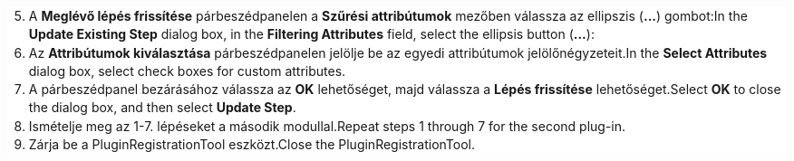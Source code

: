 5. <span data-ttu-id="1e472-183">A **Meglévő lépés frissítése** párbeszédpanelen a **Szűrési attribútumok** mezőben válassza az ellipszis (**...**) gombot:</span><span class="sxs-lookup"><span data-stu-id="1e472-183">In the **Update Existing Step** dialog box, in the **Filtering Attributes** field, select the ellipsis button (**...**):</span></span>
6. <span data-ttu-id="1e472-184">Az **Attribútumok kiválasztása** párbeszédpanelen jelölje be az egyedi attribútumok jelölőnégyzeteit.</span><span class="sxs-lookup"><span data-stu-id="1e472-184">In the **Select Attributes** dialog box, select check boxes for custom attributes.</span></span>
7. <span data-ttu-id="1e472-185">A párbeszédpanel bezárásához válassza az **OK** lehetőséget, majd válassza a **Lépés frissítése** lehetőséget.</span><span class="sxs-lookup"><span data-stu-id="1e472-185">Select **OK** to close the dialog box, and then select **Update Step**.</span></span>
8. <span data-ttu-id="1e472-186">Ismételje meg az 1-7. lépéseket a második modullal.</span><span class="sxs-lookup"><span data-stu-id="1e472-186">Repeat steps 1 through 7 for the second plug-in.</span></span>
9. <span data-ttu-id="1e472-187">Zárja be a PluginRegistrationTool eszközt.</span><span class="sxs-lookup"><span data-stu-id="1e472-187">Close the PluginRegistrationTool.</span></span>
